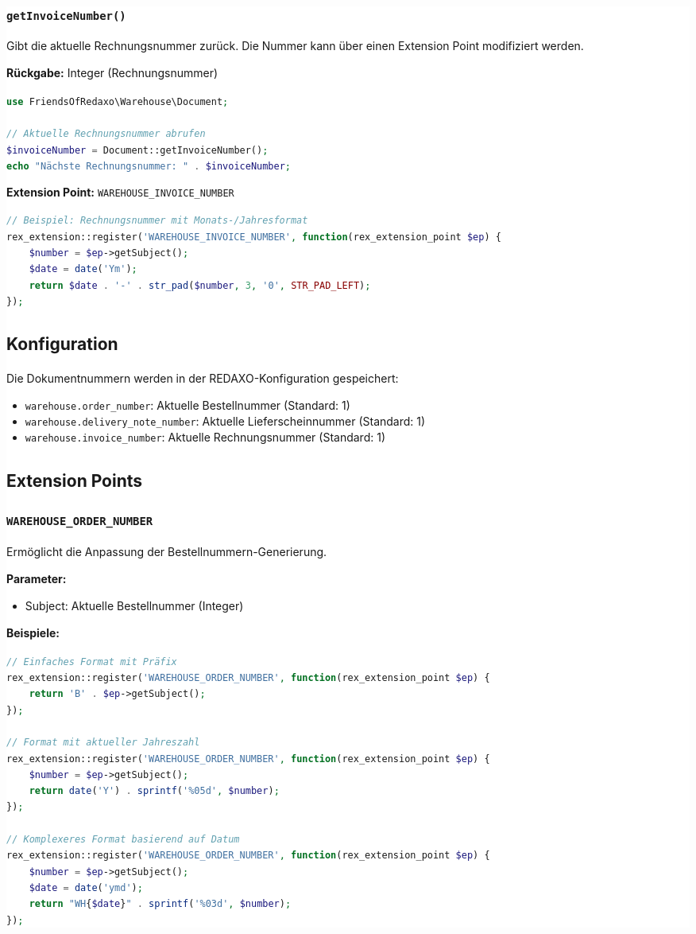 ### `getInvoiceNumber()`

Gibt die aktuelle Rechnungsnummer zurück. Die Nummer kann über einen Extension Point modifiziert werden.

**Rückgabe:** Integer (Rechnungsnummer)

```php
use FriendsOfRedaxo\Warehouse\Document;

// Aktuelle Rechnungsnummer abrufen
$invoiceNumber = Document::getInvoiceNumber();
echo "Nächste Rechnungsnummer: " . $invoiceNumber;
```

**Extension Point:** `WAREHOUSE_INVOICE_NUMBER`

```php
// Beispiel: Rechnungsnummer mit Monats-/Jahresformat
rex_extension::register('WAREHOUSE_INVOICE_NUMBER', function(rex_extension_point $ep) {
    $number = $ep->getSubject();
    $date = date('Ym');
    return $date . '-' . str_pad($number, 3, '0', STR_PAD_LEFT);
});
```

## Konfiguration

Die Dokumentnummern werden in der REDAXO-Konfiguration gespeichert:

- `warehouse.order_number`: Aktuelle Bestellnummer (Standard: 1)
- `warehouse.delivery_note_number`: Aktuelle Lieferscheinnummer (Standard: 1)
- `warehouse.invoice_number`: Aktuelle Rechnungsnummer (Standard: 1)

## Extension Points

### `WAREHOUSE_ORDER_NUMBER`

Ermöglicht die Anpassung der Bestellnummern-Generierung.

**Parameter:**

- Subject: Aktuelle Bestellnummer (Integer)

**Beispiele:**

```php
// Einfaches Format mit Präfix
rex_extension::register('WAREHOUSE_ORDER_NUMBER', function(rex_extension_point $ep) {
    return 'B' . $ep->getSubject();
});

// Format mit aktueller Jahreszahl
rex_extension::register('WAREHOUSE_ORDER_NUMBER', function(rex_extension_point $ep) {
    $number = $ep->getSubject();
    return date('Y') . sprintf('%05d', $number);
});

// Komplexeres Format basierend auf Datum
rex_extension::register('WAREHOUSE_ORDER_NUMBER', function(rex_extension_point $ep) {
    $number = $ep->getSubject();
    $date = date('ymd');
    return "WH{$date}" . sprintf('%03d', $number);
});
```
